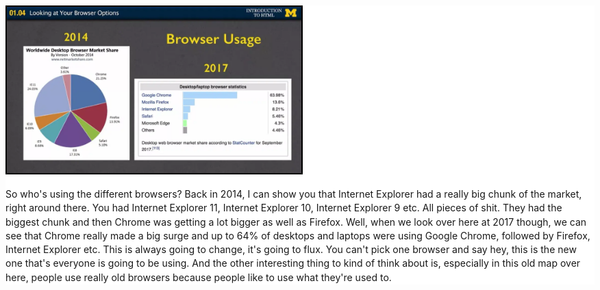   <img src="./images/image053.webp"
  title="Browser usage; 2014 and 2017"
  alt="Browser usage; 2014 and 2017."
  style="border: 2px solid #000000; width:50%" />
</p>

So who&apos;s using the different browsers? Back in 2014, I can show you
that Internet Explorer had a really big chunk of the market, right
around there. You had Internet Explorer 11, Internet Explorer 10,
Internet Explorer 9 etc. All pieces of shit. They had the biggest chunk
and then Chrome was getting a lot bigger as well as Firefox. Well, when
we look over here at 2017 though, we can see that Chrome really made a
big surge and up to 64% of desktops and laptops were using Google
Chrome, followed by Firefox, Internet Explorer etc. This is always going
to change, it&apos;s going to flux. You can&apos;t pick one browser and say hey,
this is the new one that&apos;s everyone is going to be using. And the other
interesting thing to kind of think about is, especially in this old map
over here, people use really old browsers because people like to use
what they&apos;re used to.


<p align="center">